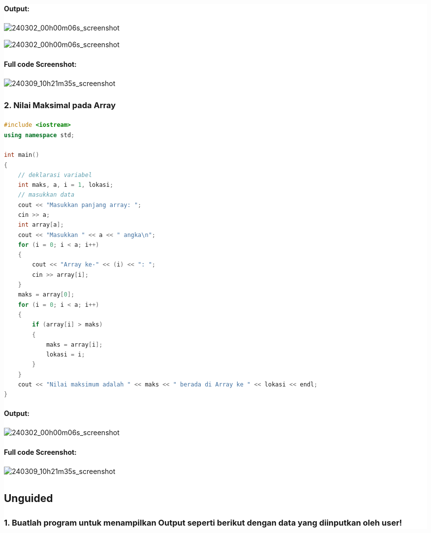 #### Output:
![240302_00h00m06s_screenshot](https://github.com/Avriliaviananda/Praktikum-Struktur-Data-Assignment/assets/161323061/61ec161a-ab6c-4ec1-8ca8-db61b16f826e)

![240302_00h00m06s_screenshot](https://github.com/Avriliaviananda/Praktikum-Struktur-Data-Assignment/assets/161323061/84ec165b-ac3d-4f67-a67b-bedb8c8d9e6a)
#### Full code Screenshot:
![240309_10h21m35s_screenshot](https://github.com/Avriliaviananda/Praktikum-Struktur-Data-Assignment/assets/161323061/daea205b-7a04-496e-b265-1dc0353f77a9)

### 2. Nilai Maksimal pada Array
```cpp
#include <iostream>
using namespace std;

int main()
{
    // deklarasi variabel
    int maks, a, i = 1, lokasi;
    // masukkan data
    cout << "Masukkan panjang array: ";
    cin >> a;
    int array[a];
    cout << "Masukkan " << a << " angka\n";
    for (i = 0; i < a; i++)
    {
        cout << "Array ke-" << (i) << ": ";
        cin >> array[i];
    }
    maks = array[0];
    for (i = 0; i < a; i++)
    {
        if (array[i] > maks)
        {
            maks = array[i];
            lokasi = i;
        }
    }
    cout << "Nilai maksimum adalah " << maks << " berada di Array ke " << lokasi << endl;
}
```
#### Output:
![240302_00h00m06s_screenshot](https://github.com/Avriliaviananda/Praktikum-Struktur-Data-Assignment/assets/161323061/0002679d-9807-4553-83c7-2dd4134bca83)

#### Full code Screenshot:
![240309_10h21m35s_screenshot](https://github.com/Avriliaviananda/Praktikum-Struktur-Data-Assignment/assets/161323061/738108c9-bbb4-4d89-b24b-286cb6f0174d)

## Unguided 

### 1. Buatlah program untuk menampilkan Output seperti berikut dengan data yang diinputkan oleh user!

